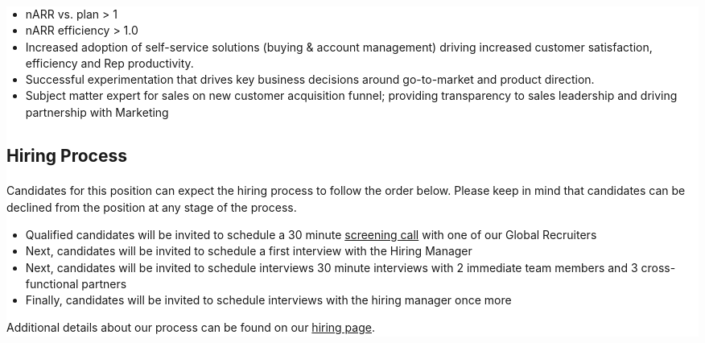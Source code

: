 - nARR vs. plan > 1
- nARR efficiency > 1.0
- Increased adoption of self-service solutions (buying & account management) driving increased customer satisfaction, efficiency and Rep productivity.
- Successful experimentation that drives key business decisions around go-to-market and product direction.
- Subject matter expert for sales on new customer acquisition funnel; providing transparency to sales leadership and driving partnership with Marketing

## Hiring Process

Candidates for this position can expect the hiring process to follow the order below. Please keep in mind that candidates can be declined from the position at any stage of the process.

- Qualified candidates will be invited to schedule a 30 minute [screening call](/handbook/hiring/candidate-faq/#screening-call) with one of our Global Recruiters
- Next, candidates will be invited to schedule a first interview with the Hiring Manager
- Next, candidates will be invited to schedule interviews 30 minute interviews with 2 immediate team members and 3 cross-functional partners
- Finally, candidates will be invited to schedule interviews with the hiring manager once more

Additional details about our process can be found on our [hiring page](/handbook/hiring/).

